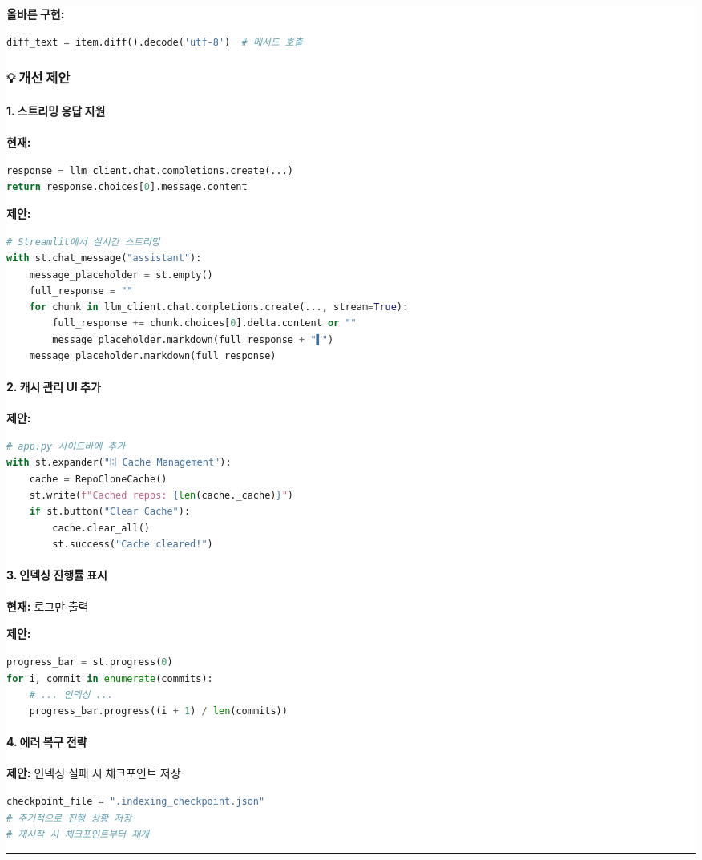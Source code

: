 **올바른 구현:**
```python
diff_text = item.diff().decode('utf-8')  # 메서드 호출
```

### 💡 개선 제안

#### 1. 스트리밍 응답 지원

**현재:**
```python
response = llm_client.chat.completions.create(...)
return response.choices[0].message.content
```

**제안:**
```python
# Streamlit에서 실시간 스트리밍
with st.chat_message("assistant"):
    message_placeholder = st.empty()
    full_response = ""
    for chunk in llm_client.chat.completions.create(..., stream=True):
        full_response += chunk.choices[0].delta.content or ""
        message_placeholder.markdown(full_response + "▌")
    message_placeholder.markdown(full_response)
```

#### 2. 캐시 관리 UI 추가

**제안:**
```python
# app.py 사이드바에 추가
with st.expander("🗄️ Cache Management"):
    cache = RepoCloneCache()
    st.write(f"Cached repos: {len(cache._cache)}")
    if st.button("Clear Cache"):
        cache.clear_all()
        st.success("Cache cleared!")
```

#### 3. 인덱싱 진행률 표시

**현재:** 로그만 출력

**제안:**
```python
progress_bar = st.progress(0)
for i, commit in enumerate(commits):
    # ... 인덱싱 ...
    progress_bar.progress((i + 1) / len(commits))
```

#### 4. 에러 복구 전략

**제안:** 인덱싱 실패 시 체크포인트 저장
```python
checkpoint_file = ".indexing_checkpoint.json"
# 주기적으로 진행 상황 저장
# 재시작 시 체크포인트부터 재개
```

---